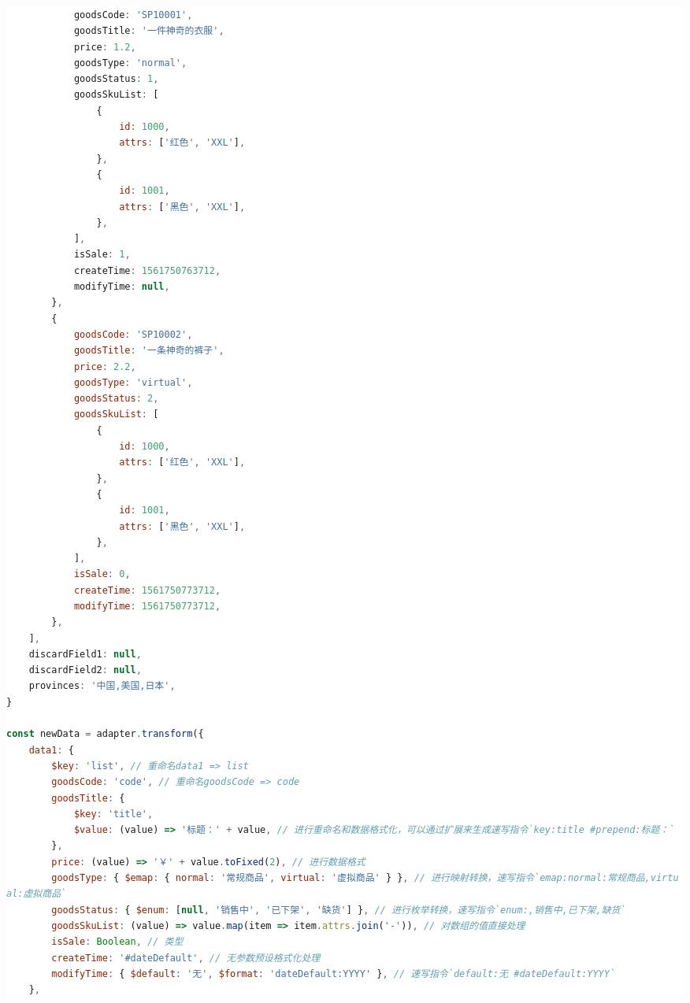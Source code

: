 ```js
            goodsCode: 'SP10001',
            goodsTitle: '一件神奇的衣服',
            price: 1.2,
            goodsType: 'normal',
            goodsStatus: 1,
            goodsSkuList: [
                {
                    id: 1000,
                    attrs: ['红色', 'XXL'],
                },
                {
                    id: 1001,
                    attrs: ['黑色', 'XXL'],
                },
            ],
            isSale: 1,
            createTime: 1561750763712,
            modifyTime: null,
        },
        {
            goodsCode: 'SP10002',
            goodsTitle: '一条神奇的裤子',
            price: 2.2,
            goodsType: 'virtual',
            goodsStatus: 2,
            goodsSkuList: [
                {
                    id: 1000,
                    attrs: ['红色', 'XXL'],
                },
                {
                    id: 1001,
                    attrs: ['黑色', 'XXL'],
                },
            ],
            isSale: 0,
            createTime: 1561750773712,
            modifyTime: 1561750773712,
        },
    ],
    discardField1: null,
    discardField2: null,
    provinces: '中国,美国,日本',
}

const newData = adapter.transform({
    data1: {
        $key: 'list', // 重命名data1 => list
        goodsCode: 'code', // 重命名goodsCode => code
        goodsTitle: {
            $key: 'title',
            $value: (value) => '标题：' + value, // 进行重命名和数据格式化，可以通过扩展来生成速写指令`key:title #prepend:标题：`
        },
        price: (value) => '￥' + value.toFixed(2), // 进行数据格式
        goodsType: { $emap: { normal: '常规商品', virtual: '虚拟商品' } }, // 进行映射转换，速写指令`emap:normal:常规商品,virtual:虚拟商品`
        goodsStatus: { $enum: [null, '销售中', '已下架', '缺货'] }, // 进行枚举转换，速写指令`enum:,销售中,已下架,缺货`
        goodsSkuList: (value) => value.map(item => item.attrs.join('-')), // 对数组的值直接处理
        isSale: Boolean, // 类型
        createTime: '#dateDefault', // 无参数预设格式化处理
        modifyTime: { $default: '无', $format: 'dateDefault:YYYY' }, // 速写指令`default:无 #dateDefault:YYYY`
    },
```
